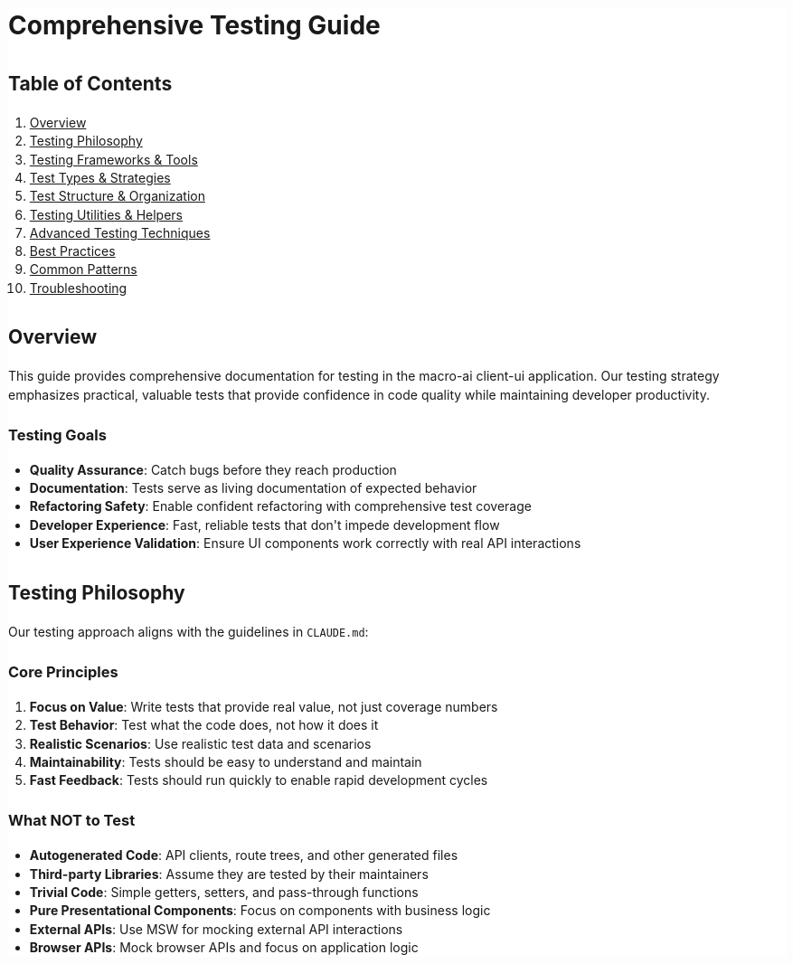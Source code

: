 # Comprehensive Testing Guide

## Table of Contents

1. [Overview](#overview)
2. [Testing Philosophy](#testing-philosophy)
3. [Testing Frameworks & Tools](#testing-frameworks--tools)
4. [Test Types & Strategies](#test-types--strategies)
5. [Test Structure & Organization](#test-structure--organization)
6. [Testing Utilities & Helpers](#testing-utilities--helpers)
7. [Advanced Testing Techniques](#advanced-testing-techniques)
8. [Best Practices](#best-practices)
9. [Common Patterns](#common-patterns)
10. [Troubleshooting](#troubleshooting)

## Overview

This guide provides comprehensive documentation for testing in the macro-ai client-ui application. Our testing strategy
emphasizes practical, valuable tests that provide confidence in code quality while maintaining developer productivity.

### Testing Goals

- **Quality Assurance**: Catch bugs before they reach production
- **Documentation**: Tests serve as living documentation of expected behavior
- **Refactoring Safety**: Enable confident refactoring with comprehensive test coverage
- **Developer Experience**: Fast, reliable tests that don't impede development flow
- **User Experience Validation**: Ensure UI components work correctly with real API interactions

## Testing Philosophy

Our testing approach aligns with the guidelines in `CLAUDE.md`:

### Core Principles

1. **Focus on Value**: Write tests that provide real value, not just coverage numbers
2. **Test Behavior**: Test what the code does, not how it does it
3. **Realistic Scenarios**: Use realistic test data and scenarios
4. **Maintainability**: Tests should be easy to understand and maintain
5. **Fast Feedback**: Tests should run quickly to enable rapid development cycles

### What NOT to Test

- **Autogenerated Code**: API clients, route trees, and other generated files
- **Third-party Libraries**: Assume they are tested by their maintainers
- **Trivial Code**: Simple getters, setters, and pass-through functions
- **Pure Presentational Components**: Focus on components with business logic
- **External APIs**: Use MSW for mocking external API interactions
- **Browser APIs**: Mock browser APIs and focus on application logic
